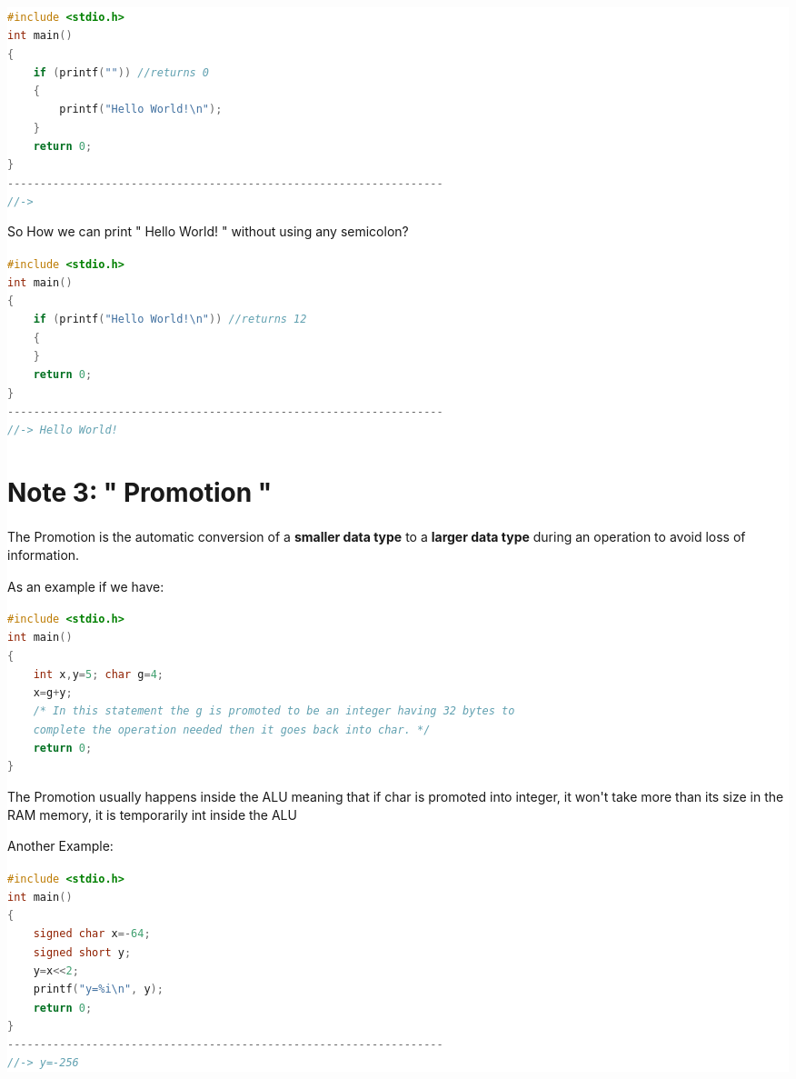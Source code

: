 ```c
#include <stdio.h>
int main()
{
    if (printf("")) //returns 0 
    {
        printf("Hello World!\n");
    }
    return 0;
}
-------------------------------------------------------------------
//-> 
```

So How we can print " Hello World! " without using any semicolon?
```c
#include <stdio.h>
int main()
{
    if (printf("Hello World!\n")) //returns 12 
    {
    }
    return 0;
}
-------------------------------------------------------------------
//-> Hello World!
```


# **Note 3: " Promotion "**
The Promotion is the automatic conversion of a **smaller data type** to a **larger data type** during an operation to avoid loss of information. 

As an example if we have: 
```c
#include <stdio.h>
int main()
{
    int x,y=5; char g=4;
    x=g+y; 
    /* In this statement the g is promoted to be an integer having 32 bytes to 
	complete the operation needed then it goes back into char. */
    return 0;
}
```

The Promotion usually happens inside the ALU meaning that if char is promoted into integer, it won't take more than its size in the RAM memory, it is temporarily int inside the ALU

Another Example:
```c
#include <stdio.h>
int main()
{
	signed char x=-64;
	signed short y;
	y=x<<2;
	printf("y=%i\n", y);
    return 0;
}
-------------------------------------------------------------------
//-> y=-256
```
